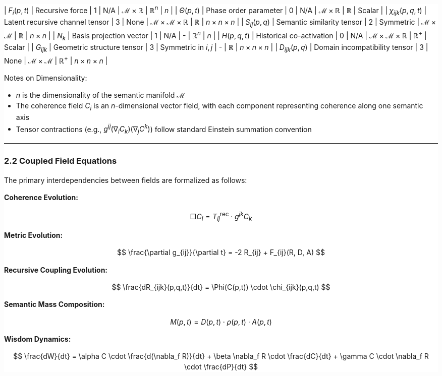 | $F_i(p,t)$ | Recursive force | 1 | N/A | $\mathcal{M} \times \mathbb{R}$ | $\mathbb{R}^n$ | $n$ |
| $\Theta(p,t)$ | Phase order parameter | 0 | N/A | $\mathcal{M} \times \mathbb{R}$ | $\mathbb{R}$ | Scalar |
| $\chi_{ijk}(p,q,t)$ | Latent recursive channel tensor | 3 | None | $\mathcal{M} \times \mathcal{M} \times \mathbb{R}$ | $\mathbb{R}$ | $n \times n \times n$ |
| $S_{ij}(p,q)$ | Semantic similarity tensor | 2 | Symmetric | $\mathcal{M} \times \mathcal{M}$ | $\mathbb{R}$ | $n \times n$ |
| $N_k$ | Basis projection vector | 1 | N/A | - | $\mathbb{R}^n$ | $n$ |
| $H(p,q,t)$ | Historical co-activation | 0 | N/A | $\mathcal{M} \times \mathcal{M} \times \mathbb{R}$ | $\mathbb{R}^+$ | Scalar |
| $G_{ijk}$ | Geometric structure tensor | 3 | Symmetric in $i,j$ | - | $\mathbb{R}$ | $n \times n \times n$ |
| $D_{ijk}(p,q)$ | Domain incompatibility tensor | 3 | None | $\mathcal{M} \times \mathcal{M}$ | $\mathbb{R}^+$ | $n \times n \times n$ |

Notes on Dimensionality:

* $n$ is the dimensionality of the semantic manifold $\mathcal{M}$
* The coherence field $C_i$ is an $n$-dimensional vector field, with each component representing coherence along one semantic axis
* Tensor contractions (e.g., $g^{ij}(\nabla_i C_k)(\nabla_j C^k)$) follow standard Einstein summation convention

---

### **2.2 Coupled Field Equations**

The primary interdependencies between fields are formalized as follows:

**Coherence Evolution:**

$$
\Box C_i = T^{\text{rec}}_{ij} \cdot g^{jk} C_k
$$

**Metric Evolution:**

$$
\frac{\partial g_{ij}}{\partial t} = -2 R_{ij} + F_{ij}(R, D, A)
$$

**Recursive Coupling Evolution:**

$$
\frac{dR_{ijk}(p,q,t)}{dt} = \Phi(C(p,t)) \cdot \chi_{ijk}(p,q,t)
$$

**Semantic Mass Composition:**

$$
M(p,t) = D(p,t) \cdot \rho(p,t) \cdot A(p,t)
$$

**Wisdom Dynamics:**

$$
\frac{dW}{dt} = \alpha C \cdot \frac{d(\nabla_f R)}{dt} + \beta \nabla_f R \cdot \frac{dC}{dt} + \gamma C \cdot \nabla_f R \cdot \frac{dP}{dt}
$$
